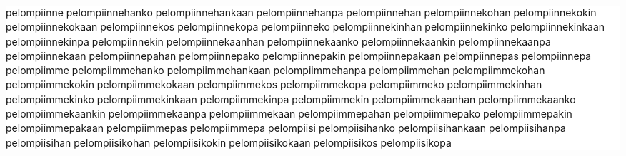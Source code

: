 pelompiinne
pelompiinnehanko
pelompiinnehankaan
pelompiinnehanpa
pelompiinnehan
pelompiinnekohan
pelompiinnekokin
pelompiinnekokaan
pelompiinnekos
pelompiinnekopa
pelompiinneko
pelompiinnekinhan
pelompiinnekinko
pelompiinnekinkaan
pelompiinnekinpa
pelompiinnekin
pelompiinnekaanhan
pelompiinnekaanko
pelompiinnekaankin
pelompiinnekaanpa
pelompiinnekaan
pelompiinnepahan
pelompiinnepako
pelompiinnepakin
pelompiinnepakaan
pelompiinnepas
pelompiinnepa
pelompiimme
pelompiimmehanko
pelompiimmehankaan
pelompiimmehanpa
pelompiimmehan
pelompiimmekohan
pelompiimmekokin
pelompiimmekokaan
pelompiimmekos
pelompiimmekopa
pelompiimmeko
pelompiimmekinhan
pelompiimmekinko
pelompiimmekinkaan
pelompiimmekinpa
pelompiimmekin
pelompiimmekaanhan
pelompiimmekaanko
pelompiimmekaankin
pelompiimmekaanpa
pelompiimmekaan
pelompiimmepahan
pelompiimmepako
pelompiimmepakin
pelompiimmepakaan
pelompiimmepas
pelompiimmepa
pelompiisi
pelompiisihanko
pelompiisihankaan
pelompiisihanpa
pelompiisihan
pelompiisikohan
pelompiisikokin
pelompiisikokaan
pelompiisikos
pelompiisikopa